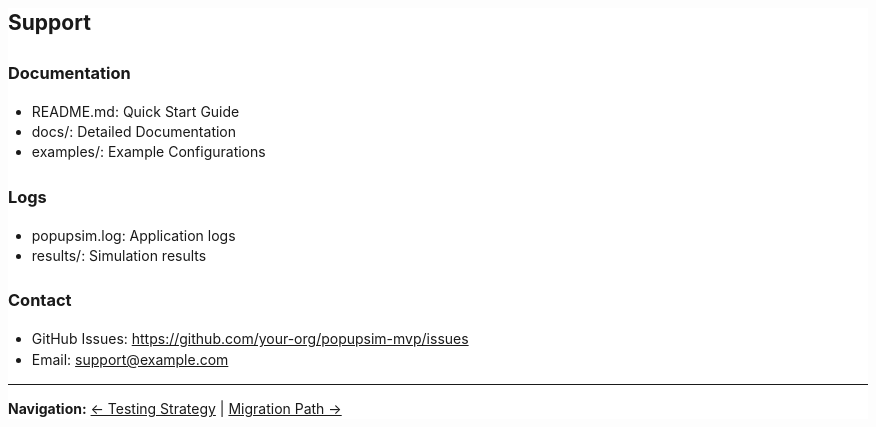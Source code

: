 
## Support

### Documentation
- README.md: Quick Start Guide
- docs/: Detailed Documentation
- examples/: Example Configurations

### Logs
- popupsim.log: Application logs
- results/: Simulation results

### Contact
- GitHub Issues: https://github.com/your-org/popupsim-mvp/issues
- Email: support@example.com

---

**Navigation:** [← Testing Strategy](08-mvp-testing-strategy.md) | [Migration Path →](10-mvp-migration-path.md)
